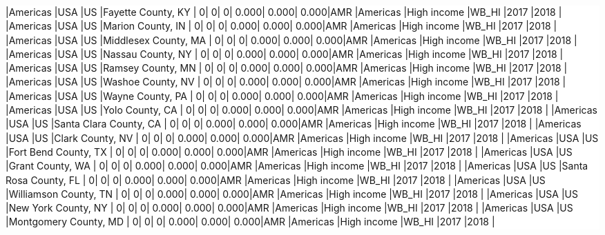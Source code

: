 |Americas    |USA         |US                               |Fayette County, KY           |         0|      0|         0|                0.000|            0.000|                0.000|AMR             |Americas              |High income             |WB_HI                        |2017                                       |2018                                 |
|Americas    |USA         |US                               |Marion County, IN            |         0|      0|         0|                0.000|            0.000|                0.000|AMR             |Americas              |High income             |WB_HI                        |2017                                       |2018                                 |
|Americas    |USA         |US                               |Middlesex County, MA         |         0|      0|         0|                0.000|            0.000|                0.000|AMR             |Americas              |High income             |WB_HI                        |2017                                       |2018                                 |
|Americas    |USA         |US                               |Nassau County, NY            |         0|      0|         0|                0.000|            0.000|                0.000|AMR             |Americas              |High income             |WB_HI                        |2017                                       |2018                                 |
|Americas    |USA         |US                               |Ramsey County, MN            |         0|      0|         0|                0.000|            0.000|                0.000|AMR             |Americas              |High income             |WB_HI                        |2017                                       |2018                                 |
|Americas    |USA         |US                               |Washoe County, NV            |         0|      0|         0|                0.000|            0.000|                0.000|AMR             |Americas              |High income             |WB_HI                        |2017                                       |2018                                 |
|Americas    |USA         |US                               |Wayne County, PA             |         0|      0|         0|                0.000|            0.000|                0.000|AMR             |Americas              |High income             |WB_HI                        |2017                                       |2018                                 |
|Americas    |USA         |US                               |Yolo County, CA              |         0|      0|         0|                0.000|            0.000|                0.000|AMR             |Americas              |High income             |WB_HI                        |2017                                       |2018                                 |
|Americas    |USA         |US                               |Santa Clara County, CA       |         0|      0|         0|                0.000|            0.000|                0.000|AMR             |Americas              |High income             |WB_HI                        |2017                                       |2018                                 |
|Americas    |USA         |US                               |Clark County, NV             |         0|      0|         0|                0.000|            0.000|                0.000|AMR             |Americas              |High income             |WB_HI                        |2017                                       |2018                                 |
|Americas    |USA         |US                               |Fort Bend County, TX         |         0|      0|         0|                0.000|            0.000|                0.000|AMR             |Americas              |High income             |WB_HI                        |2017                                       |2018                                 |
|Americas    |USA         |US                               |Grant County, WA             |         0|      0|         0|                0.000|            0.000|                0.000|AMR             |Americas              |High income             |WB_HI                        |2017                                       |2018                                 |
|Americas    |USA         |US                               |Santa Rosa County, FL        |         0|      0|         0|                0.000|            0.000|                0.000|AMR             |Americas              |High income             |WB_HI                        |2017                                       |2018                                 |
|Americas    |USA         |US                               |Williamson County, TN        |         0|      0|         0|                0.000|            0.000|                0.000|AMR             |Americas              |High income             |WB_HI                        |2017                                       |2018                                 |
|Americas    |USA         |US                               |New York County, NY          |         0|      0|         0|                0.000|            0.000|                0.000|AMR             |Americas              |High income             |WB_HI                        |2017                                       |2018                                 |
|Americas    |USA         |US                               |Montgomery County, MD        |         0|      0|         0|                0.000|            0.000|                0.000|AMR             |Americas              |High income             |WB_HI                        |2017                                       |2018                                 |